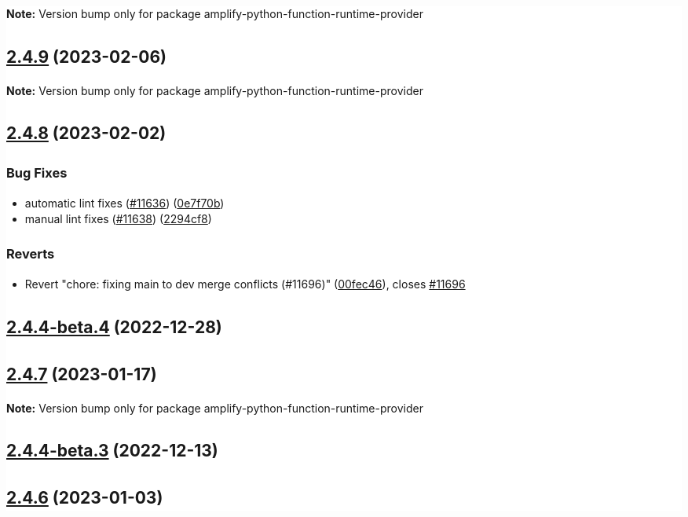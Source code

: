 **Note:** Version bump only for package amplify-python-function-runtime-provider





## [2.4.9](https://github.com/aws-amplify/amplify-cli/compare/amplify-python-function-runtime-provider@2.4.8...amplify-python-function-runtime-provider@2.4.9) (2023-02-06)

**Note:** Version bump only for package amplify-python-function-runtime-provider





## [2.4.8](https://github.com/aws-amplify/amplify-cli/compare/amplify-python-function-runtime-provider@2.4.7...amplify-python-function-runtime-provider@2.4.8) (2023-02-02)


### Bug Fixes

* automatic lint fixes ([#11636](https://github.com/aws-amplify/amplify-cli/issues/11636)) ([0e7f70b](https://github.com/aws-amplify/amplify-cli/commit/0e7f70befbe72d17dfb11f5fed1c8609a13d4a97))
* manual lint fixes ([#11638](https://github.com/aws-amplify/amplify-cli/issues/11638)) ([2294cf8](https://github.com/aws-amplify/amplify-cli/commit/2294cf8bf1ec2d6d58251649871e6e9617c49b23))


### Reverts

* Revert "chore: fixing main to dev merge conflicts (#11696)" ([00fec46](https://github.com/aws-amplify/amplify-cli/commit/00fec4608096390b5ae2563b5c69453cd48bfa45)), closes [#11696](https://github.com/aws-amplify/amplify-cli/issues/11696)





## [2.4.4-beta.4](https://github.com/aws-amplify/amplify-cli/compare/amplify-python-function-runtime-provider@2.4.5...amplify-python-function-runtime-provider@2.4.4-beta.4) (2022-12-28)
## [2.4.7](https://github.com/aws-amplify/amplify-cli/compare/amplify-python-function-runtime-provider@2.4.6...amplify-python-function-runtime-provider@2.4.7) (2023-01-17)

**Note:** Version bump only for package amplify-python-function-runtime-provider





## [2.4.4-beta.3](https://github.com/aws-amplify/amplify-cli/compare/amplify-python-function-runtime-provider@2.4.5...amplify-python-function-runtime-provider@2.4.4-beta.3) (2022-12-13)
## [2.4.6](https://github.com/aws-amplify/amplify-cli/compare/amplify-python-function-runtime-provider@2.4.5...amplify-python-function-runtime-provider@2.4.6) (2023-01-03)
